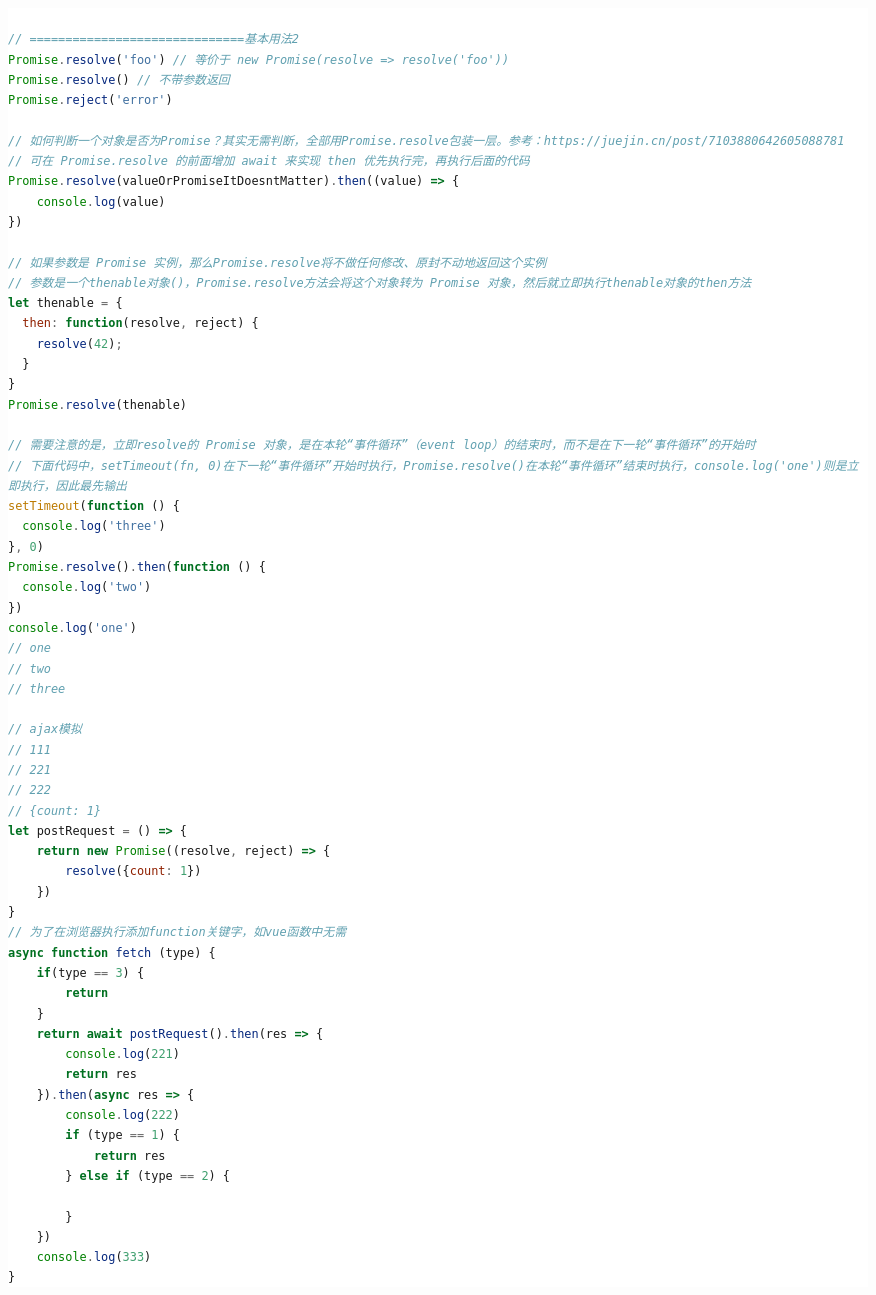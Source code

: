 ```js

// ==============================基本用法2
Promise.resolve('foo') // 等价于 new Promise(resolve => resolve('foo'))
Promise.resolve() // 不带参数返回
Promise.reject('error')

// 如何判断一个对象是否为Promise？其实无需判断，全部用Promise.resolve包装一层。参考：https://juejin.cn/post/7103880642605088781
// 可在 Promise.resolve 的前面增加 await 来实现 then 优先执行完，再执行后面的代码
Promise.resolve(valueOrPromiseItDoesntMatter).then((value) => {
    console.log(value)
})

// 如果参数是 Promise 实例，那么Promise.resolve将不做任何修改、原封不动地返回这个实例
// 参数是一个thenable对象()，Promise.resolve方法会将这个对象转为 Promise 对象，然后就立即执行thenable对象的then方法
let thenable = {
  then: function(resolve, reject) {
    resolve(42);
  }
}
Promise.resolve(thenable)

// 需要注意的是，立即resolve的 Promise 对象，是在本轮“事件循环”（event loop）的结束时，而不是在下一轮“事件循环”的开始时
// 下面代码中，setTimeout(fn, 0)在下一轮“事件循环”开始时执行，Promise.resolve()在本轮“事件循环”结束时执行，console.log('one')则是立即执行，因此最先输出
setTimeout(function () {
  console.log('three')
}, 0)
Promise.resolve().then(function () {
  console.log('two')
})
console.log('one')
// one
// two
// three

// ajax模拟
// 111
// 221
// 222
// {count: 1}
let postRequest = () => {
    return new Promise((resolve, reject) => {
        resolve({count: 1})
    })
}
// 为了在浏览器执行添加function关键字，如vue函数中无需
async function fetch (type) {
    if(type == 3) {
        return
    }
    return await postRequest().then(res => {
        console.log(221)
        return res
    }).then(async res => {
        console.log(222)
        if (type == 1) {
            return res
        } else if (type == 2) {

        }
    })
    console.log(333)
}
```